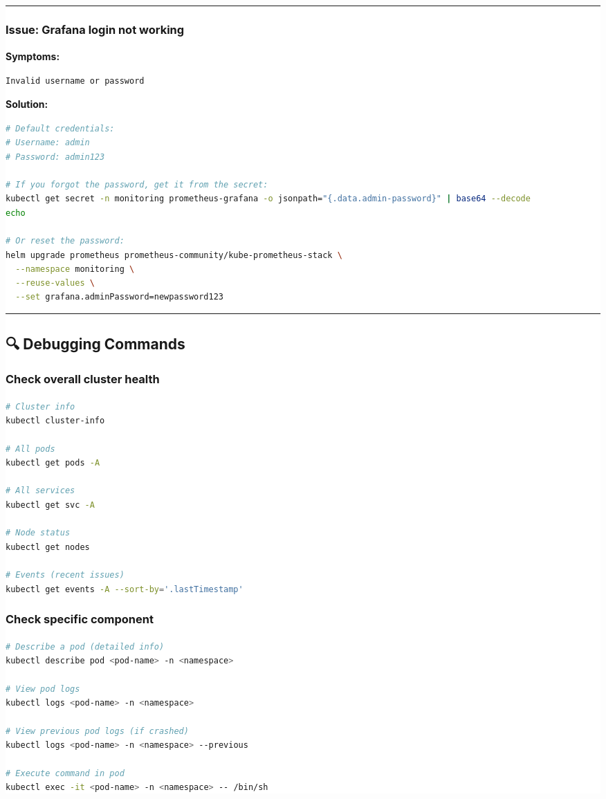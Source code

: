 
---

### Issue: Grafana login not working

**Symptoms:**
```
Invalid username or password
```

**Solution:**
```bash
# Default credentials:
# Username: admin
# Password: admin123

# If you forgot the password, get it from the secret:
kubectl get secret -n monitoring prometheus-grafana -o jsonpath="{.data.admin-password}" | base64 --decode
echo

# Or reset the password:
helm upgrade prometheus prometheus-community/kube-prometheus-stack \
  --namespace monitoring \
  --reuse-values \
  --set grafana.adminPassword=newpassword123
```

---

## 🔍 Debugging Commands

### Check overall cluster health
```bash
# Cluster info
kubectl cluster-info

# All pods
kubectl get pods -A

# All services
kubectl get svc -A

# Node status
kubectl get nodes

# Events (recent issues)
kubectl get events -A --sort-by='.lastTimestamp'
```

### Check specific component
```bash
# Describe a pod (detailed info)
kubectl describe pod <pod-name> -n <namespace>

# View pod logs
kubectl logs <pod-name> -n <namespace>

# View previous pod logs (if crashed)
kubectl logs <pod-name> -n <namespace> --previous

# Execute command in pod
kubectl exec -it <pod-name> -n <namespace> -- /bin/sh
```

